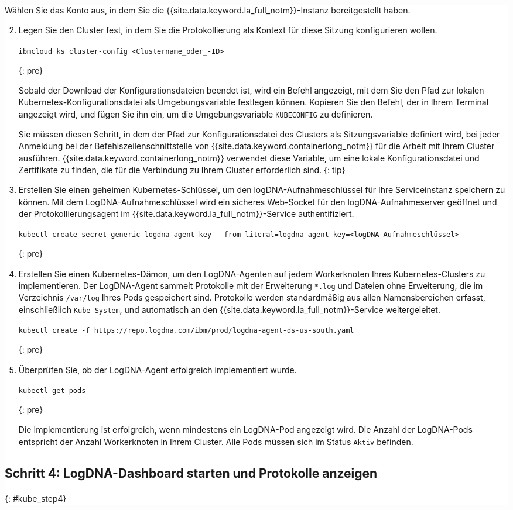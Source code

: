    Wählen Sie das Konto aus, in dem Sie die {{site.data.keyword.la_full_notm}}-Instanz bereitgestellt haben.

2. Legen Sie den Cluster fest, in dem Sie die Protokollierung als Kontext für diese Sitzung konfigurieren wollen.

   ```
   ibmcloud ks cluster-config <Clustername_oder_-ID>
   ```
   {: pre}

   Sobald der Download der Konfigurationsdateien beendet ist, wird ein Befehl angezeigt, mit dem Sie den Pfad zur lokalen Kubernetes-Konfigurationsdatei als Umgebungsvariable festlegen können. Kopieren Sie den Befehl, der in Ihrem Terminal angezeigt wird, und fügen Sie ihn ein, um die Umgebungsvariable `KUBECONFIG` zu definieren.

   Sie müssen diesen Schritt, in dem der Pfad zur Konfigurationsdatei des Clusters als Sitzungsvariable definiert wird, bei jeder Anmeldung bei der Befehlszeilenschnittstelle von {{site.data.keyword.containerlong_notm}} für die Arbeit mit Ihrem Cluster ausführen. {{site.data.keyword.containerlong_notm}} verwendet diese Variable, um eine lokale Konfigurationsdatei und Zertifikate zu finden, die für die Verbindung zu Ihrem Cluster erforderlich sind.
   {: tip}

3. Erstellen Sie einen geheimen Kubernetes-Schlüssel, um den logDNA-Aufnahmeschlüssel für Ihre Serviceinstanz speichern zu können. Mit dem LogDNA-Aufnahmeschlüssel wird ein sicheres Web-Socket für den logDNA-Aufnahmeserver geöffnet und der Protokollierungsagent im {{site.data.keyword.la_full_notm}}-Service authentifiziert.

    ```
    kubectl create secret generic logdna-agent-key --from-literal=logdna-agent-key=<logDNA-Aufnahmeschlüssel>
    ```
    {: pre}

4. Erstellen Sie einen Kubernetes-Dämon, um den LogDNA-Agenten auf jedem Workerknoten Ihres Kubernetes-Clusters zu implementieren. Der LogDNA-Agent sammelt Protokolle mit der Erweiterung `*.log` und Dateien ohne Erweiterung, die im Verzeichnis `/var/log` Ihres Pods gespeichert sind. Protokolle werden standardmäßig aus allen Namensbereichen erfasst, einschließlich `Kube-System`, und automatisch an den {{site.data.keyword.la_full_notm}}-Service weitergeleitet.

   ```
   kubectl create -f https://repo.logdna.com/ibm/prod/logdna-agent-ds-us-south.yaml
   ```
   {: pre}

5. Überprüfen Sie, ob der LogDNA-Agent erfolgreich implementiert wurde. 

   ```
   kubectl get pods
   ```
   {: pre}
   
   Die Implementierung ist erfolgreich, wenn mindestens ein LogDNA-Pod angezeigt wird. Die Anzahl der LogDNA-Pods entspricht der Anzahl Workerknoten in Ihrem Cluster. Alle Pods müssen sich im Status `Aktiv` befinden.


## Schritt 4: LogDNA-Dashboard starten und Protokolle anzeigen
{: #kube_step4}
